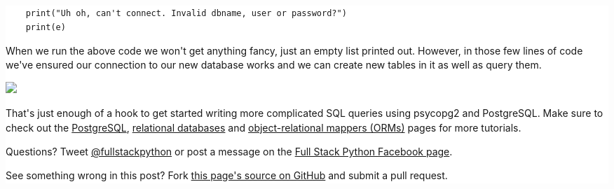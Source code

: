         print("Uh oh, can't connect. Invalid dbname, user or password?")
        print(e)

When we run the above code we won't get anything fancy, just an empty
list printed out. However, in those few lines of code we've ensured our 
connection to our new database works and we can create new tables in it as 
well as query them.

<img src="/img/160518-postgresql-ubuntu-1604/output.png" width="100%" class="technical-diagram img-rounded">

That's just enough of a hook to get started writing more complicated SQL 
queries using psycopg2 and PostgreSQL. Make sure to check out the 
[PostgreSQL](/postgresql.html),
[relational databases](/databases.html) and 
[object-relational mappers (ORMs)](/object-relational-mappers-orms.html)
pages for more tutorials.

Questions? Tweet [@fullstackpython](https://twitter.com/fullstackpython)
or post a message on the 
[Full Stack Python Facebook page](https://www.facebook.com/fullstackpython). 

See something wrong in this post? Fork 
[this page's source on GitHub](https://github.com/mattmakai/fullstackpython.com/blob/master/content/posts/160518-install-postgresql-python-3-ubuntu-1604.markdown)
and submit a pull request.
